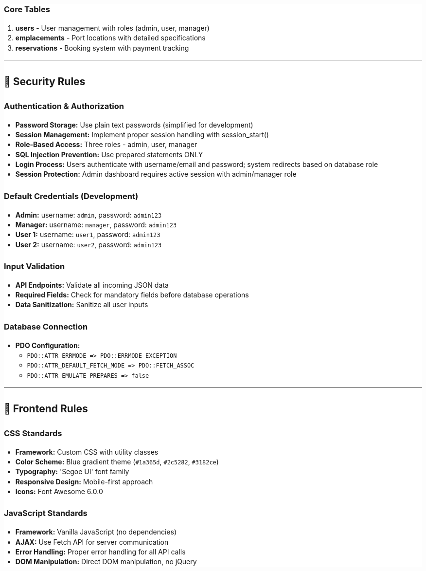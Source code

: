 ### Core Tables
1. **users** - User management with roles (admin, user, manager)
2. **emplacements** - Port locations with detailed specifications
3. **reservations** - Booking system with payment tracking

---

## 🔐 Security Rules

### Authentication & Authorization
- **Password Storage:** Use plain text passwords (simplified for development)
- **Session Management:** Implement proper session handling with session_start()
- **Role-Based Access:** Three roles - admin, user, manager
- **SQL Injection Prevention:** Use prepared statements ONLY
- **Login Process:** Users authenticate with username/email and password; system redirects based on database role
- **Session Protection:** Admin dashboard requires active session with admin/manager role

### Default Credentials (Development)
- **Admin:** username: `admin`, password: `admin123`
- **Manager:** username: `manager`, password: `admin123`  
- **User 1:** username: `user1`, password: `admin123`
- **User 2:** username: `user2`, password: `admin123`

### Input Validation
- **API Endpoints:** Validate all incoming JSON data
- **Required Fields:** Check for mandatory fields before database operations
- **Data Sanitization:** Sanitize all user inputs

### Database Connection
- **PDO Configuration:** 
  - `PDO::ATTR_ERRMODE => PDO::ERRMODE_EXCEPTION`
  - `PDO::ATTR_DEFAULT_FETCH_MODE => PDO::FETCH_ASSOC`
  - `PDO::ATTR_EMULATE_PREPARES => false`

---

## 🎨 Frontend Rules

### CSS Standards
- **Framework:** Custom CSS with utility classes
- **Color Scheme:** Blue gradient theme (`#1a365d`, `#2c5282`, `#3182ce`)
- **Typography:** 'Segoe UI' font family
- **Responsive Design:** Mobile-first approach
- **Icons:** Font Awesome 6.0.0

### JavaScript Standards
- **Framework:** Vanilla JavaScript (no dependencies)
- **AJAX:** Use Fetch API for server communication
- **Error Handling:** Proper error handling for all API calls
- **DOM Manipulation:** Direct DOM manipulation, no jQuery
